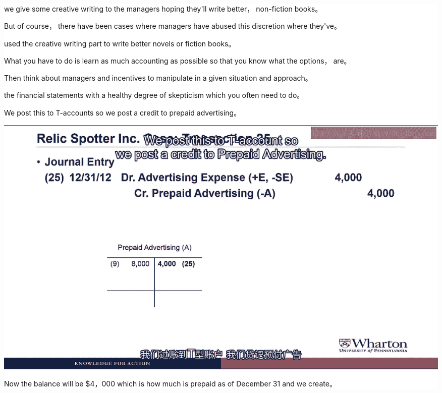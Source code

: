  we give some creative writing to the managers hoping they'll write better， non-fiction books。

 But of course， there have been cases where managers have abused this discretion where they've。

 used the creative writing part to write better novels or fiction books。

 What you have to do is learn as much accounting as possible so that you know what the options， are。

 Then think about managers and incentives to manipulate in a given situation and approach。

 the financial statements with a healthy degree of skepticism which you often need to do。

 We post this to T-accounts so we post a credit to prepaid advertising。



![](img/3bb5827c5db96935d15016bd37e96e0f_21.png)

 Now the balance will be $4，000 which is how much is prepaid as of December 31 and we create。


